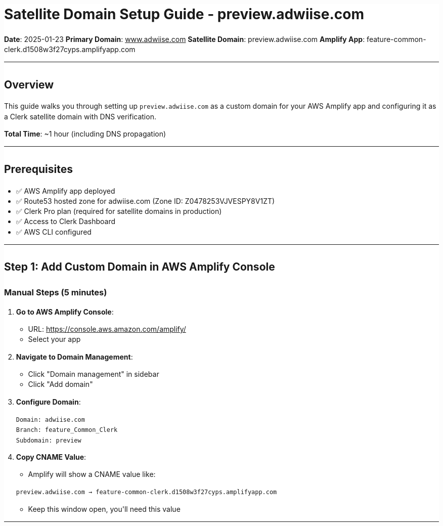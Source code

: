 # Satellite Domain Setup Guide - preview.adwiise.com

**Date**: 2025-01-23
**Primary Domain**: www.adwiise.com
**Satellite Domain**: preview.adwiise.com
**Amplify App**: feature-common-clerk.d1508w3f27cyps.amplifyapp.com

---

## Overview

This guide walks you through setting up `preview.adwiise.com` as a custom domain for your AWS Amplify app and configuring it as a Clerk satellite domain with DNS verification.

**Total Time**: ~1 hour (including DNS propagation)

---

## Prerequisites

- ✅ AWS Amplify app deployed
- ✅ Route53 hosted zone for adwiise.com (Zone ID: Z0478253VJVESPY8V1ZT)
- ✅ Clerk Pro plan (required for satellite domains in production)
- ✅ Access to Clerk Dashboard
- ✅ AWS CLI configured

---

## Step 1: Add Custom Domain in AWS Amplify Console

### Manual Steps (5 minutes)

1. **Go to AWS Amplify Console**:
   - URL: https://console.aws.amazon.com/amplify/
   - Select your app

2. **Navigate to Domain Management**:
   - Click "Domain management" in sidebar
   - Click "Add domain"

3. **Configure Domain**:
   ```
   Domain: adwiise.com
   Branch: feature_Common_Clerk
   Subdomain: preview
   ```

4. **Copy CNAME Value**:
   - Amplify will show a CNAME value like:
   ```
   preview.adwiise.com → feature-common-clerk.d1508w3f27cyps.amplifyapp.com
   ```
   - Keep this window open, you'll need this value

---